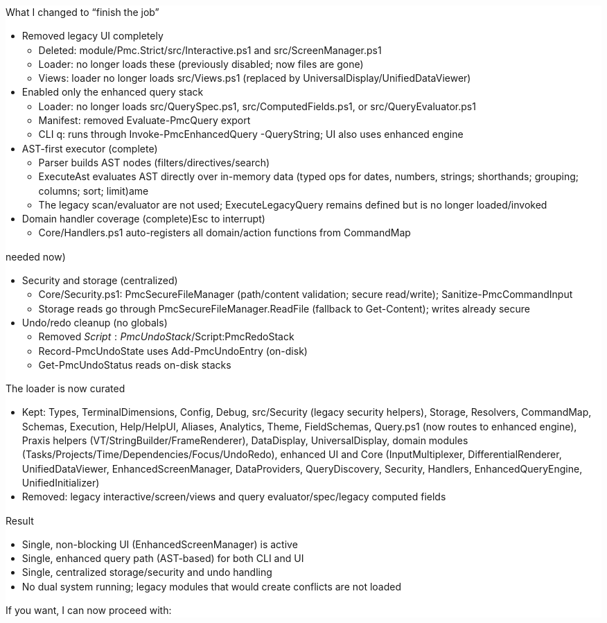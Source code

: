   What I changed to “finish the job”

  - Removed legacy UI completely
      - Deleted: module/Pmc.Strict/src/Interactive.ps1 and src/ScreenManager.ps1
      - Loader: no longer loads these (previously disabled; now files are gone)
      - Views: loader no longer loads src/Views.ps1 (replaced by UniversalDisplay/UnifiedDataViewer)
  - Enabled only the enhanced query stack
      - Loader: no longer loads src/QuerySpec.ps1, src/ComputedFields.ps1, or src/QueryEvaluator.ps1
      - Manifest: removed Evaluate-PmcQuery export
      - CLI q: runs through Invoke-PmcEnhancedQuery -QueryString; UI also uses enhanced engine
  - AST-first executor (complete)
      - Parser builds AST nodes (filters/directives/search)
      - ExecuteAst evaluates AST directly over in-memory data (typed ops for dates, numbers, strings; shorthands;
  grouping; columns; sort; limit)ame
      - The legacy scan/evaluator are not used; ExecuteLegacyQuery remains defined but is no longer loaded/invoked
  - Domain handler coverage (complete)Esc to interrupt)
      - Core/Handlers.ps1 auto-registers all domain/action functions from CommandMap

  needed now)
  - Security and storage (centralized)
      - Core/Security.ps1: PmcSecureFileManager (path/content validation; secure read/write); Sanitize-PmcCommandInput
      - Storage reads go through PmcSecureFileManager.ReadFile (fallback to Get-Content); writes already secure
  - Undo/redo cleanup (no globals)
      - Removed $Script:PmcUndoStack/$Script:PmcRedoStack
      - Record-PmcUndoState uses Add-PmcUndoEntry (on-disk)
      - Get-PmcUndoStatus reads on-disk stacks

  The loader is now curated

  - Kept: Types, TerminalDimensions, Config, Debug, src/Security (legacy security helpers), Storage, Resolvers,
  CommandMap, Schemas, Execution, Help/HelpUI, Aliases, Analytics, Theme, FieldSchemas, Query.ps1 (now routes to
  enhanced engine), Praxis helpers (VT/StringBuilder/FrameRenderer), DataDisplay, UniversalDisplay, domain modules
  (Tasks/Projects/Time/Dependencies/Focus/UndoRedo), enhanced UI and Core (InputMultiplexer, DifferentialRenderer,
  UnifiedDataViewer, EnhancedScreenManager, DataProviders, QueryDiscovery, Security, Handlers, EnhancedQueryEngine,
  UnifiedInitializer)
  - Removed: legacy interactive/screen/views and query evaluator/spec/legacy computed fields

  Result

  - Single, non-blocking UI (EnhancedScreenManager) is active
  - Single, enhanced query path (AST-based) for both CLI and UI
  - Single, centralized storage/security and undo handling
  - No dual system running; legacy modules that would create conflicts are not loaded

  If you want, I can now proceed with:
